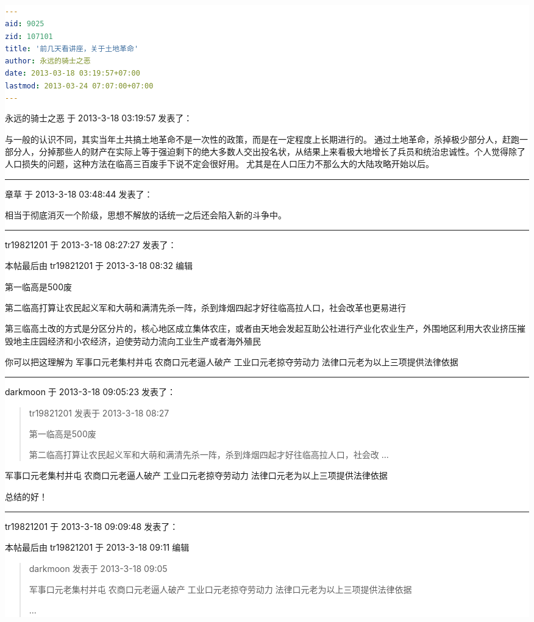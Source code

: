 ```yaml
---
aid: 9025
zid: 107101
title: '前几天看讲座，关于土地革命'
author: 永远的骑士之恶
date: 2013-03-18 03:19:57+07:00
lastmod: 2013-03-24 07:07:00+07:00
---
```


永远的骑士之恶 于 2013-3-18 03:19:57 发表了：

与一般的认识不同，其实当年土共搞土地革命不是一次性的政策，而是在一定程度上长期进行的。 通过土地革命，杀掉极少部分人，赶跑一部分人，分掉那些人的财产在实际上等于强迫剩下的绝大多数人交出投名状，从结果上来看极大地增长了兵员和统治忠诚性。个人觉得除了人口损失的问题，这种方法在临高三百废手下说不定会很好用。 尤其是在人口压力不那么大的大陆攻略开始以后。

---------

章草 于 2013-3-18 03:48:44 发表了：

相当于彻底消灭一个阶级，思想不解放的话统一之后还会陷入新的斗争中。

---------

tr19821201 于 2013-3-18 08:27:27 发表了：

本帖最后由 tr19821201 于 2013-3-18 08:32 编辑 

第一临高是500废

第二临高打算让农民起义军和大萌和满清先杀一阵，杀到烽烟四起才好往临高拉人口，社会改革也更易进行

第三临高土改的方式是分区分片的，核心地区成立集体农庄，或者由天地会发起互助公社进行产业化农业生产，外围地区利用大农业挤压摧毁地主庄园经济和小农经济，迫使劳动力流向工业生产或者海外殖民

你可以把这理解为 军事口元老集村并屯 农商口元老逼人破产 工业口元老掠夺劳动力 法律口元老为以上三项提供法律依据

---------

darkmoon 于 2013-3-18 09:05:23 发表了：

> tr19821201 发表于 2013-3-18 08:27
> 
> 第一临高是500废
> 
> 第二临高打算让农民起义军和大萌和满清先杀一阵，杀到烽烟四起才好往临高拉人口，社会改 ...



军事口元老集村并屯 农商口元老逼人破产 工业口元老掠夺劳动力 法律口元老为以上三项提供法律依据

总结的好！

---------

tr19821201 于 2013-3-18 09:09:48 发表了：

本帖最后由 tr19821201 于 2013-3-18 09:11 编辑 


> 
> darkmoon 发表于 2013-3-18 09:05
> 
> 军事口元老集村并屯 农商口元老逼人破产 工业口元老掠夺劳动力 法律口元老为以上三项提供法律依据
> 
> ...
